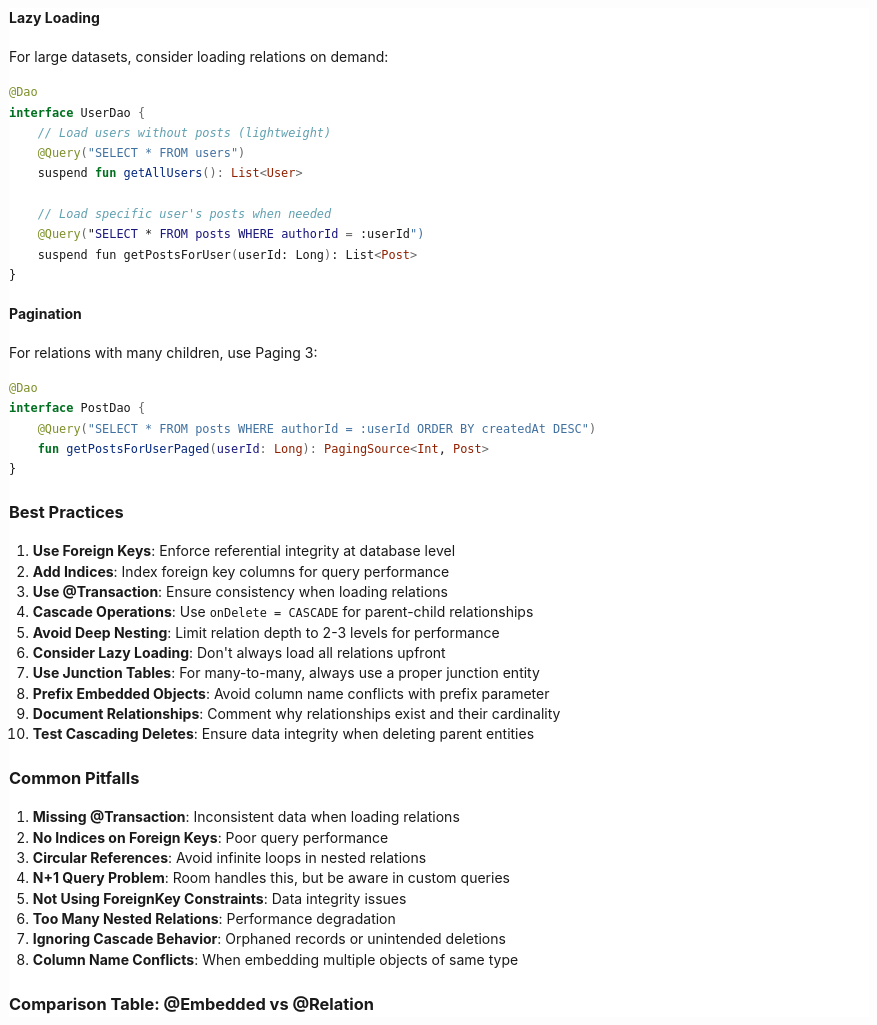 #### Lazy Loading

For large datasets, consider loading relations on demand:

```kotlin
@Dao
interface UserDao {
    // Load users without posts (lightweight)
    @Query("SELECT * FROM users")
    suspend fun getAllUsers(): List<User>

    // Load specific user's posts when needed
    @Query("SELECT * FROM posts WHERE authorId = :userId")
    suspend fun getPostsForUser(userId: Long): List<Post>
}
```

#### Pagination

For relations with many children, use Paging 3:

```kotlin
@Dao
interface PostDao {
    @Query("SELECT * FROM posts WHERE authorId = :userId ORDER BY createdAt DESC")
    fun getPostsForUserPaged(userId: Long): PagingSource<Int, Post>
}
```

### Best Practices

1. **Use Foreign Keys**: Enforce referential integrity at database level
2. **Add Indices**: Index foreign key columns for query performance
3. **Use @Transaction**: Ensure consistency when loading relations
4. **Cascade Operations**: Use `onDelete = CASCADE` for parent-child relationships
5. **Avoid Deep Nesting**: Limit relation depth to 2-3 levels for performance
6. **Consider Lazy Loading**: Don't always load all relations upfront
7. **Use Junction Tables**: For many-to-many, always use a proper junction entity
8. **Prefix Embedded Objects**: Avoid column name conflicts with prefix parameter
9. **Document Relationships**: Comment why relationships exist and their cardinality
10. **Test Cascading Deletes**: Ensure data integrity when deleting parent entities

### Common Pitfalls

1. **Missing @Transaction**: Inconsistent data when loading relations
2. **No Indices on Foreign Keys**: Poor query performance
3. **Circular References**: Avoid infinite loops in nested relations
4. **N+1 Query Problem**: Room handles this, but be aware in custom queries
5. **Not Using ForeignKey Constraints**: Data integrity issues
6. **Too Many Nested Relations**: Performance degradation
7. **Ignoring Cascade Behavior**: Orphaned records or unintended deletions
8. **Column Name Conflicts**: When embedding multiple objects of same type

### Comparison Table: @Embedded vs @Relation
